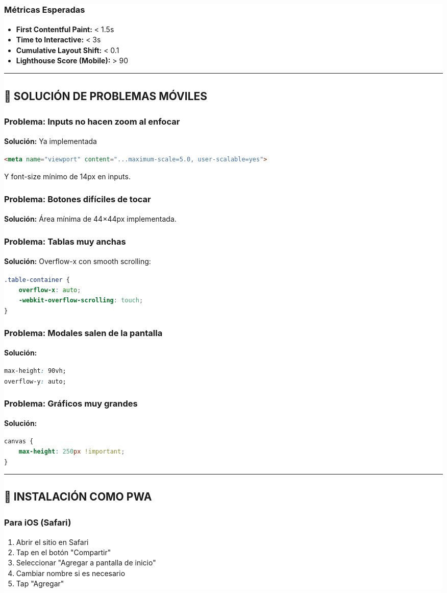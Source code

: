 ### **Métricas Esperadas**
- **First Contentful Paint:** < 1.5s
- **Time to Interactive:** < 3s
- **Cumulative Layout Shift:** < 0.1
- **Lighthouse Score (Mobile):** > 90

---

## 🔧 SOLUCIÓN DE PROBLEMAS MÓVILES

### **Problema: Inputs no hacen zoom al enfocar**
**Solución:** Ya implementada
```html
<meta name="viewport" content="...maximum-scale=5.0, user-scalable=yes">
```
Y font-size mínimo de 14px en inputs.

### **Problema: Botones difíciles de tocar**
**Solución:** Área mínima de 44×44px implementada.

### **Problema: Tablas muy anchas**
**Solución:** Overflow-x con smooth scrolling:
```css
.table-container {
    overflow-x: auto;
    -webkit-overflow-scrolling: touch;
}
```

### **Problema: Modales salen de la pantalla**
**Solución:** 
```css
max-height: 90vh;
overflow-y: auto;
```

### **Problema: Gráficos muy grandes**
**Solución:**
```css
canvas {
    max-height: 250px !important;
}
```

---

## 📲 INSTALACIÓN COMO PWA

### **Para iOS (Safari)**
1. Abrir el sitio en Safari
2. Tap en el botón "Compartir" 
3. Seleccionar "Agregar a pantalla de inicio"
4. Cambiar nombre si es necesario
5. Tap "Agregar"
